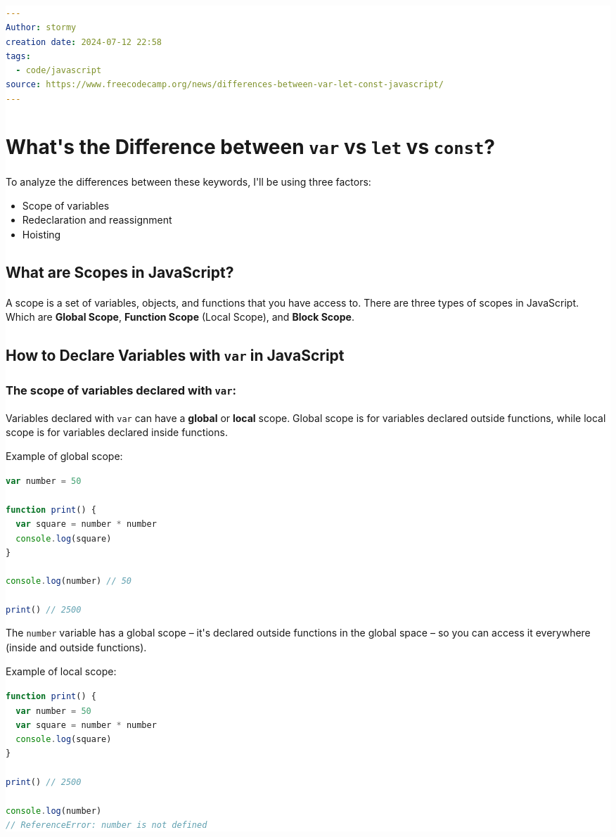 ```yaml
---
Author: stormy
creation date: 2024-07-12 22:58
tags:
  - code/javascript
source: https://www.freecodecamp.org/news/differences-between-var-let-const-javascript/
---
```

# What's the Difference between `var` vs `let` vs `const`?

To analyze the differences between these keywords, I'll be using three factors:
- Scope of variables
- Redeclaration and reassignment
- Hoisting

## What are Scopes in JavaScript?
A scope is a set of variables, objects, and functions that you have access to. There are three types of scopes in JavaScript. Which are **Global Scope**, **Function Scope** (Local Scope), and **Block Scope**.
## How to Declare Variables with `var` in JavaScript
### The scope of variables declared with `var`:

Variables declared with `var` can have a **global** or **local** scope. Global scope is for variables declared outside functions, while local scope is for variables declared inside functions.

Example of global scope:

```js
var number = 50

function print() {
  var square = number * number
  console.log(square)
}

console.log(number) // 50

print() // 2500
```

The `number` variable has a global scope – it's declared outside functions in the global space – so you can access it everywhere (inside and outside functions).

Example of local scope:

```js
function print() {
  var number = 50
  var square = number * number
  console.log(square)
}

print() // 2500

console.log(number)
// ReferenceError: number is not defined
```
